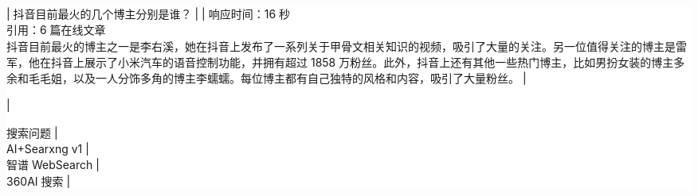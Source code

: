 |      抖音目前最火的几个博主分别是谁？       |                                                                                                                                                                                                                                                                                                                                                                                                                                                                                                                                                                                                                                                                                                                                    | 响应时间：16 秒<br> 引用：6 篇在线文章<br>抖音目前最火的博主之一是李右溪，她在抖音上发布了一系列关于甲骨文相关知识的视频，吸引了大量的关注。另一位值得关注的博主是雷军，他在抖音上展示了小米汽车的语音控制功能，并拥有超过 1858 万粉丝。此外，抖音上还有其他一些热门博主，比如男扮女装的博主多余和毛毛姐，以及一人分饰多角的博主李蠕蠕。每位博主都有自己独特的风格和内容，吸引了大量粉丝。 |

|       <div style="width: 20">搜索问题       |                                                                                                                                                                                                                                                                                                                                                                                                                                                                                                                                                                                                                                                   <div style="width: 200">AI+Searxng v1                                                                                                                                                                                                                                                                                                                                                                                                                                                                                                                                                                                                                                                   |                                                                                                                                                                                                                                                                                                                                                                                                                                                                                                                                                                                                                                                                                          <div style="width: 200">智谱 WebSearch                                                                                                                                                                                                                                                                                                                                                                                                                                                                                                                                                                                                                                                                                           |                                                                                                                                                                                                                                                                                                                                                                                                                                                                                                                                                                                                                                                <div style="width: 200">360AI 搜索                                                                                                                                                                                                                                                                                                                                                                                                                                                                                                                                                                                                                                                |